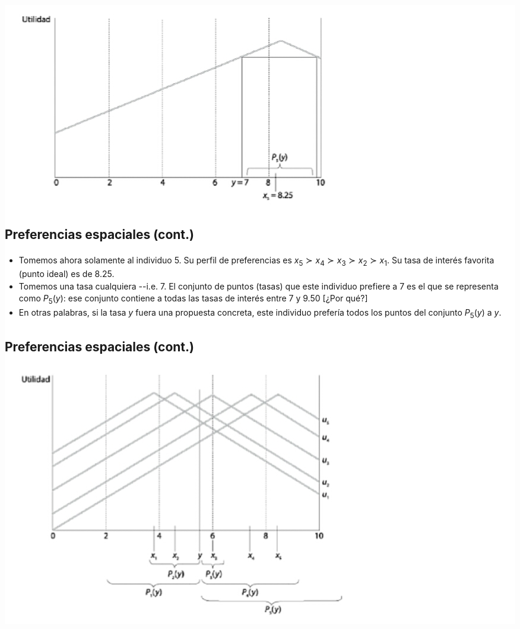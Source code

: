 ![Conjuntos preferidos](fig/fig_tvm2.jpg)


## Preferencias espaciales (cont.)

-   Tomemos ahora solamente al individuo 5. Su perfil de preferencias es
    $x_5 \succ x_4 \succ x_3 \succ x_2 \succ x_1$. Su tasa de interés
    favorita (punto ideal) es de $8.25$.
-   Tomemos una tasa cualquiera --i.e. $7$. El conjunto de puntos
    (tasas) que este individuo prefiere a $7$ es el que se representa
    como $P_5(y)$: ese conjunto contiene a todas las tasas de interés
    entre 7 y 9.50 \[¿Por qué?\]
-   En otras palabras, si la tasa $y$ fuera una propuesta concreta, este
    individuo prefería todos los puntos del conjunto $P_5(y)$ a $y$.

## Preferencias espaciales (cont.)

![Superponiendo los conjuntos preferidos](fig/fig_tvm3.jpg)
